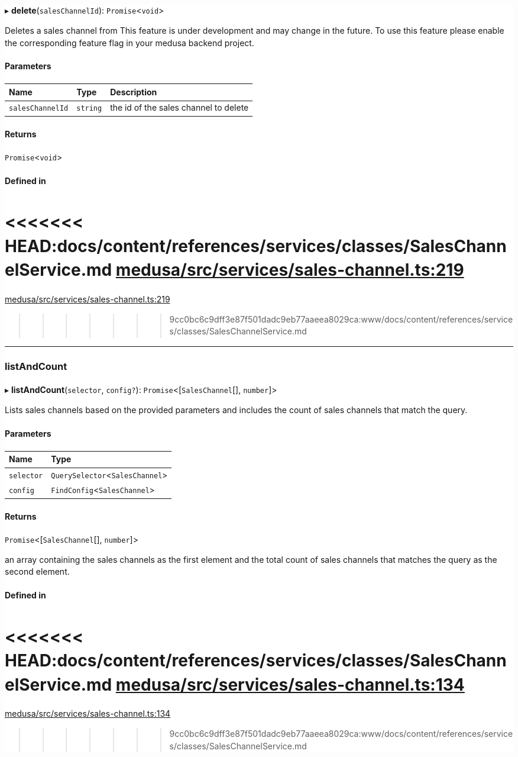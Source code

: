 ▸ **delete**(`salesChannelId`): `Promise`<`void`\>

Deletes a sales channel from
 This feature is under development and may change in the future.
To use this feature please enable the corresponding feature flag in your medusa backend project.

#### Parameters

| Name | Type | Description |
| :------ | :------ | :------ |
| `salesChannelId` | `string` | the id of the sales channel to delete |

#### Returns

`Promise`<`void`\>

#### Defined in

<<<<<<< HEAD:docs/content/references/services/classes/SalesChannelService.md
[medusa/src/services/sales-channel.ts:219](https://github.com/medusajs/medusa/blob/95c538c67/packages/medusa/src/services/sales-channel.ts#L219)
=======
[medusa/src/services/sales-channel.ts:219](https://github.com/medusajs/medusa/blob/755f9cf30/packages/medusa/src/services/sales-channel.ts#L219)
>>>>>>> 9cc0bc6c9dff3e87f501dadc9eb77aaeea8029ca:www/docs/content/references/services/classes/SalesChannelService.md

___

### listAndCount

▸ **listAndCount**(`selector`, `config?`): `Promise`<[`SalesChannel`[], `number`]\>

Lists sales channels based on the provided parameters and includes the count of
sales channels that match the query.

#### Parameters

| Name | Type |
| :------ | :------ |
| `selector` | `QuerySelector`<`SalesChannel`\> |
| `config` | `FindConfig`<`SalesChannel`\> |

#### Returns

`Promise`<[`SalesChannel`[], `number`]\>

an array containing the sales channels as
  the first element and the total count of sales channels that matches the query
  as the second element.

#### Defined in

<<<<<<< HEAD:docs/content/references/services/classes/SalesChannelService.md
[medusa/src/services/sales-channel.ts:134](https://github.com/medusajs/medusa/blob/95c538c67/packages/medusa/src/services/sales-channel.ts#L134)
=======
[medusa/src/services/sales-channel.ts:134](https://github.com/medusajs/medusa/blob/755f9cf30/packages/medusa/src/services/sales-channel.ts#L134)
>>>>>>> 9cc0bc6c9dff3e87f501dadc9eb77aaeea8029ca:www/docs/content/references/services/classes/SalesChannelService.md
